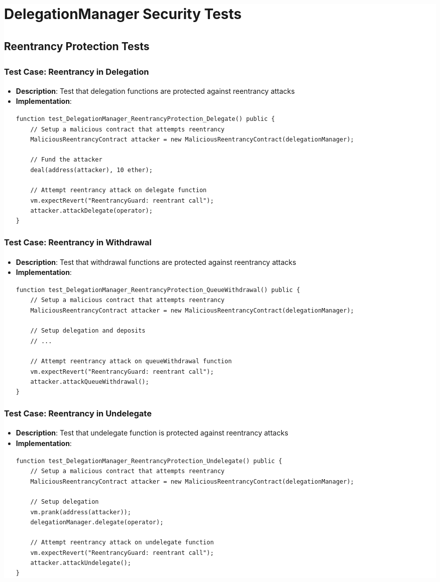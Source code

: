# DelegationManager Security Tests

## Reentrancy Protection Tests

### Test Case: Reentrancy in Delegation
- **Description**: Test that delegation functions are protected against reentrancy attacks
- **Implementation**:
  ```solidity
  function test_DelegationManager_ReentrancyProtection_Delegate() public {
      // Setup a malicious contract that attempts reentrancy
      MaliciousReentrancyContract attacker = new MaliciousReentrancyContract(delegationManager);
      
      // Fund the attacker
      deal(address(attacker), 10 ether);
      
      // Attempt reentrancy attack on delegate function
      vm.expectRevert("ReentrancyGuard: reentrant call");
      attacker.attackDelegate(operator);
  }
  ```

### Test Case: Reentrancy in Withdrawal
- **Description**: Test that withdrawal functions are protected against reentrancy attacks
- **Implementation**:
  ```solidity
  function test_DelegationManager_ReentrancyProtection_QueueWithdrawal() public {
      // Setup a malicious contract that attempts reentrancy
      MaliciousReentrancyContract attacker = new MaliciousReentrancyContract(delegationManager);
      
      // Setup delegation and deposits
      // ...
      
      // Attempt reentrancy attack on queueWithdrawal function
      vm.expectRevert("ReentrancyGuard: reentrant call");
      attacker.attackQueueWithdrawal();
  }
  ```

### Test Case: Reentrancy in Undelegate
- **Description**: Test that undelegate function is protected against reentrancy attacks
- **Implementation**:
  ```solidity
  function test_DelegationManager_ReentrancyProtection_Undelegate() public {
      // Setup a malicious contract that attempts reentrancy
      MaliciousReentrancyContract attacker = new MaliciousReentrancyContract(delegationManager);
      
      // Setup delegation
      vm.prank(address(attacker));
      delegationManager.delegate(operator);
      
      // Attempt reentrancy attack on undelegate function
      vm.expectRevert("ReentrancyGuard: reentrant call");
      attacker.attackUndelegate();
  }
  ```
